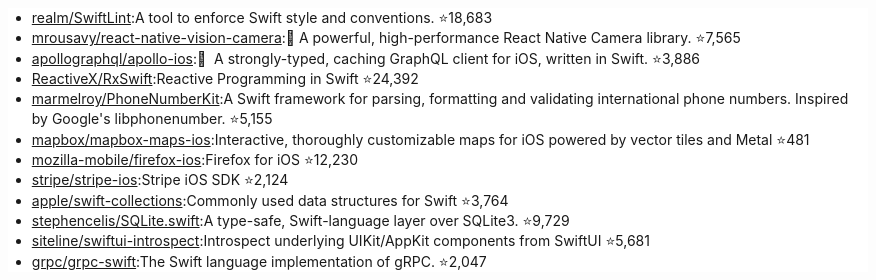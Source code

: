 * [realm/SwiftLint](https://github.com/realm/SwiftLint):A tool to enforce Swift style and conventions. ⭐18,683
* [mrousavy/react-native-vision-camera](https://github.com/mrousavy/react-native-vision-camera):📸 A powerful, high-performance React Native Camera library. ⭐7,565
* [apollographql/apollo-ios](https://github.com/apollographql/apollo-ios):📱  A strongly-typed, caching GraphQL client for iOS, written in Swift. ⭐3,886
* [ReactiveX/RxSwift](https://github.com/ReactiveX/RxSwift):Reactive Programming in Swift ⭐24,392
* [marmelroy/PhoneNumberKit](https://github.com/marmelroy/PhoneNumberKit):A Swift framework for parsing, formatting and validating international phone numbers. Inspired by Google's libphonenumber. ⭐5,155
* [mapbox/mapbox-maps-ios](https://github.com/mapbox/mapbox-maps-ios):Interactive, thoroughly customizable maps for iOS powered by vector tiles and Metal ⭐481
* [mozilla-mobile/firefox-ios](https://github.com/mozilla-mobile/firefox-ios):Firefox for iOS ⭐12,230
* [stripe/stripe-ios](https://github.com/stripe/stripe-ios):Stripe iOS SDK ⭐2,124
* [apple/swift-collections](https://github.com/apple/swift-collections):Commonly used data structures for Swift ⭐3,764
* [stephencelis/SQLite.swift](https://github.com/stephencelis/SQLite.swift):A type-safe, Swift-language layer over SQLite3. ⭐9,729
* [siteline/swiftui-introspect](https://github.com/siteline/swiftui-introspect):Introspect underlying UIKit/AppKit components from SwiftUI ⭐5,681
* [grpc/grpc-swift](https://github.com/grpc/grpc-swift):The Swift language implementation of gRPC. ⭐2,047
